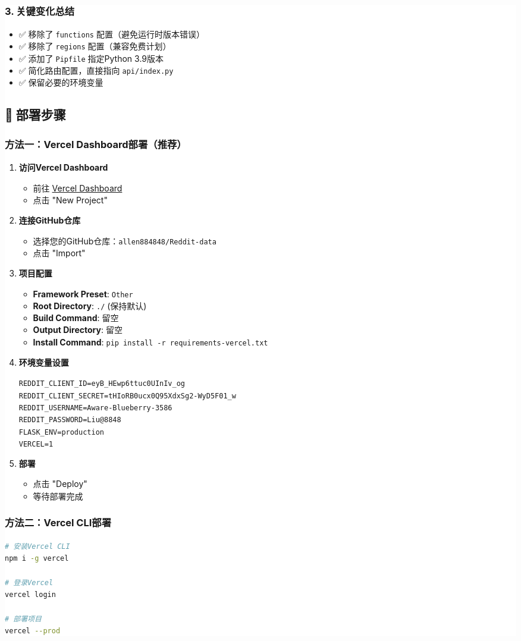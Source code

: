 ### 3. 关键变化总结
- ✅ 移除了 `functions` 配置（避免运行时版本错误）
- ✅ 移除了 `regions` 配置（兼容免费计划）
- ✅ 添加了 `Pipfile` 指定Python 3.9版本
- ✅ 简化路由配置，直接指向 `api/index.py`
- ✅ 保留必要的环境变量

## 🚀 部署步骤

### 方法一：Vercel Dashboard部署（推荐）

1. **访问Vercel Dashboard**
   - 前往 [Vercel Dashboard](https://vercel.com/dashboard)
   - 点击 "New Project"

2. **连接GitHub仓库**
   - 选择您的GitHub仓库：`allen884848/Reddit-data`
   - 点击 "Import"

3. **项目配置**
   - **Framework Preset**: `Other`
   - **Root Directory**: `./` (保持默认)
   - **Build Command**: 留空
   - **Output Directory**: 留空
   - **Install Command**: `pip install -r requirements-vercel.txt`

4. **环境变量设置**
   ```
   REDDIT_CLIENT_ID=eyB_HEwp6ttuc0UInIv_og
   REDDIT_CLIENT_SECRET=tHIoRB0ucx0Q95XdxSg2-WyD5F01_w
   REDDIT_USERNAME=Aware-Blueberry-3586
   REDDIT_PASSWORD=Liu@8848
   FLASK_ENV=production
   VERCEL=1
   ```

5. **部署**
   - 点击 "Deploy"
   - 等待部署完成

### 方法二：Vercel CLI部署

```bash
# 安装Vercel CLI
npm i -g vercel

# 登录Vercel
vercel login

# 部署项目
vercel --prod
```
